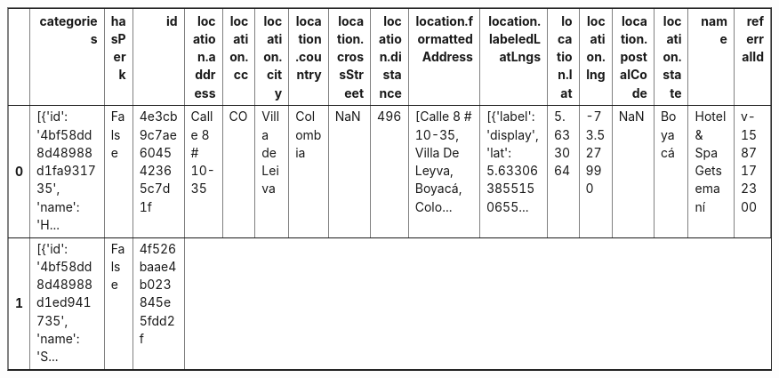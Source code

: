 


<div>
<style scoped>
    .dataframe tbody tr th:only-of-type {
        vertical-align: middle;
    }

    .dataframe tbody tr th {
        vertical-align: top;
    }

    .dataframe thead th {
        text-align: right;
    }
</style>
<table border="1" class="dataframe">
  <thead>
    <tr style="text-align: right;">
      <th></th>
      <th>categories</th>
      <th>hasPerk</th>
      <th>id</th>
      <th>location.address</th>
      <th>location.cc</th>
      <th>location.city</th>
      <th>location.country</th>
      <th>location.crossStreet</th>
      <th>location.distance</th>
      <th>location.formattedAddress</th>
      <th>location.labeledLatLngs</th>
      <th>location.lat</th>
      <th>location.lng</th>
      <th>location.postalCode</th>
      <th>location.state</th>
      <th>name</th>
      <th>referralId</th>
    </tr>
  </thead>
  <tbody>
    <tr>
      <th>0</th>
      <td>[{'id': '4bf58dd8d48988d1fa931735', 'name': 'H...</td>
      <td>False</td>
      <td>4e3cb9c7ae604542365c7d1f</td>
      <td>Calle 8 # 10-35</td>
      <td>CO</td>
      <td>Villa de Leiva</td>
      <td>Colombia</td>
      <td>NaN</td>
      <td>496</td>
      <td>[Calle 8 # 10-35, Villa De Leyva, Boyacá, Colo...</td>
      <td>[{'label': 'display', 'lat': 5.633063855150655...</td>
      <td>5.633064</td>
      <td>-73.527990</td>
      <td>NaN</td>
      <td>Boyacá</td>
      <td>Hotel &amp; Spa Getsemaní</td>
      <td>v-1587172300</td>
    </tr>
    <tr>
      <th>1</th>
      <td>[{'id': '4bf58dd8d48988d1ed941735', 'name': 'S...</td>
      <td>False</td>
      <td>4f526baae4b023845e5fdd2f</td>